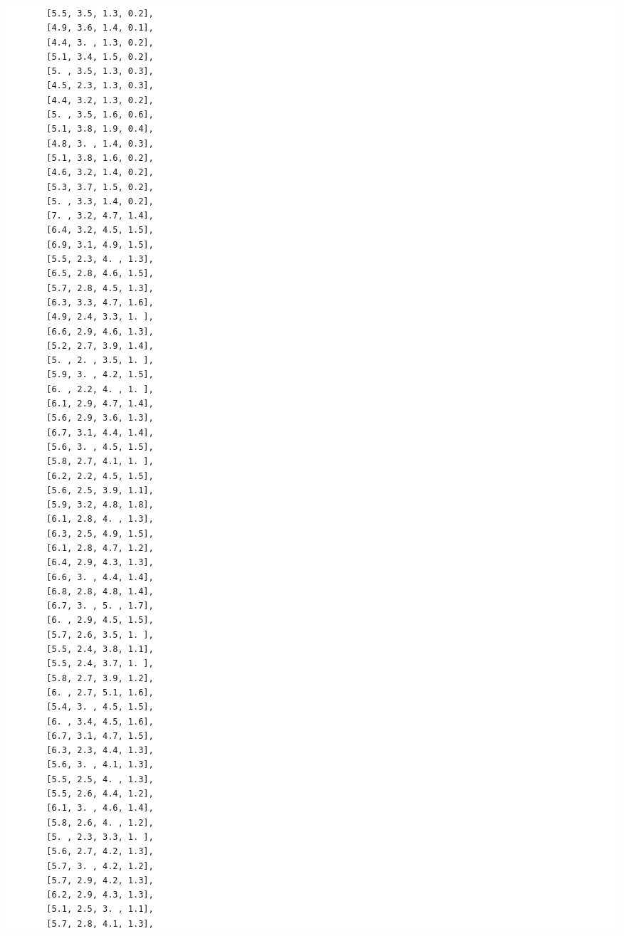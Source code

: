             [5.5, 3.5, 1.3, 0.2],
            [4.9, 3.6, 1.4, 0.1],
            [4.4, 3. , 1.3, 0.2],
            [5.1, 3.4, 1.5, 0.2],
            [5. , 3.5, 1.3, 0.3],
            [4.5, 2.3, 1.3, 0.3],
            [4.4, 3.2, 1.3, 0.2],
            [5. , 3.5, 1.6, 0.6],
            [5.1, 3.8, 1.9, 0.4],
            [4.8, 3. , 1.4, 0.3],
            [5.1, 3.8, 1.6, 0.2],
            [4.6, 3.2, 1.4, 0.2],
            [5.3, 3.7, 1.5, 0.2],
            [5. , 3.3, 1.4, 0.2],
            [7. , 3.2, 4.7, 1.4],
            [6.4, 3.2, 4.5, 1.5],
            [6.9, 3.1, 4.9, 1.5],
            [5.5, 2.3, 4. , 1.3],
            [6.5, 2.8, 4.6, 1.5],
            [5.7, 2.8, 4.5, 1.3],
            [6.3, 3.3, 4.7, 1.6],
            [4.9, 2.4, 3.3, 1. ],
            [6.6, 2.9, 4.6, 1.3],
            [5.2, 2.7, 3.9, 1.4],
            [5. , 2. , 3.5, 1. ],
            [5.9, 3. , 4.2, 1.5],
            [6. , 2.2, 4. , 1. ],
            [6.1, 2.9, 4.7, 1.4],
            [5.6, 2.9, 3.6, 1.3],
            [6.7, 3.1, 4.4, 1.4],
            [5.6, 3. , 4.5, 1.5],
            [5.8, 2.7, 4.1, 1. ],
            [6.2, 2.2, 4.5, 1.5],
            [5.6, 2.5, 3.9, 1.1],
            [5.9, 3.2, 4.8, 1.8],
            [6.1, 2.8, 4. , 1.3],
            [6.3, 2.5, 4.9, 1.5],
            [6.1, 2.8, 4.7, 1.2],
            [6.4, 2.9, 4.3, 1.3],
            [6.6, 3. , 4.4, 1.4],
            [6.8, 2.8, 4.8, 1.4],
            [6.7, 3. , 5. , 1.7],
            [6. , 2.9, 4.5, 1.5],
            [5.7, 2.6, 3.5, 1. ],
            [5.5, 2.4, 3.8, 1.1],
            [5.5, 2.4, 3.7, 1. ],
            [5.8, 2.7, 3.9, 1.2],
            [6. , 2.7, 5.1, 1.6],
            [5.4, 3. , 4.5, 1.5],
            [6. , 3.4, 4.5, 1.6],
            [6.7, 3.1, 4.7, 1.5],
            [6.3, 2.3, 4.4, 1.3],
            [5.6, 3. , 4.1, 1.3],
            [5.5, 2.5, 4. , 1.3],
            [5.5, 2.6, 4.4, 1.2],
            [6.1, 3. , 4.6, 1.4],
            [5.8, 2.6, 4. , 1.2],
            [5. , 2.3, 3.3, 1. ],
            [5.6, 2.7, 4.2, 1.3],
            [5.7, 3. , 4.2, 1.2],
            [5.7, 2.9, 4.2, 1.3],
            [6.2, 2.9, 4.3, 1.3],
            [5.1, 2.5, 3. , 1.1],
            [5.7, 2.8, 4.1, 1.3],
